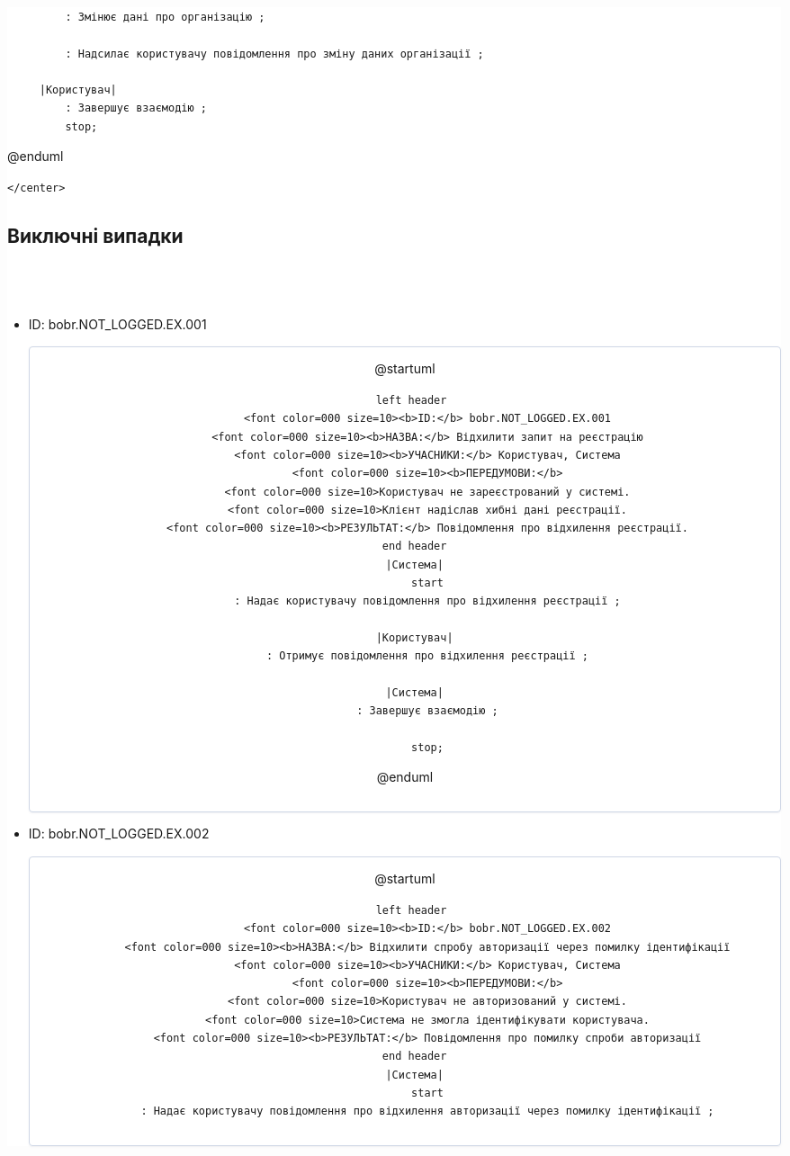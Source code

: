              : Змінює дані про організацію ;

             : Надсилає користувачу повідомлення про зміну даних організації ;

         |Користувач|
             : Завершує взаємодію ;
             stop;

  @enduml

    </center>

## Виключні випадки
<br><br>  
- ID: bobr.NOT_LOGGED.EX.001
    <center style="border-radius:4px; border: 1px solid #cfd7e6; box-shadow: 0 1px 3px 0 rgba(89,105,129,.05), 0 1px 1px 0 rgba(0,0,0,.025); padding: 1em;">
  @startuml

        left header
             <font color=000 size=10><b>ID:</b> bobr.NOT_LOGGED.EX.001
             <font color=000 size=10><b>НАЗВА:</b> Відхилити запит на реєстрацію
             <font color=000 size=10><b>УЧАСНИКИ:</b> Користувач, Система
             <font color=000 size=10><b>ПЕРЕДУМОВИ:</b>
             <font color=000 size=10>Користувач не зареєстрований у системі.
             <font color=000 size=10>Клієнт надіслав хибні дані реєстрації.
             <font color=000 size=10><b>РЕЗУЛЬТАТ:</b> Повідомлення про відхилення реєстрації.
         end header
         |Система|
             start
             : Надає користувачу повідомлення про відхилення реєстрації ;

         |Користувач|
             : Отримує повідомлення про відхилення реєстрації ;

         |Система|
             : Завершує взаємодію ;

             stop;
    @enduml

    </center>

- ID: bobr.NOT_LOGGED.EX.002
    <center style="border-radius:4px; border: 1px solid #cfd7e6; box-shadow: 0 1px 3px 0 rgba(89,105,129,.05), 0 1px 1px 0 rgba(0,0,0,.025); padding: 1em;">
  @startuml

        left header
             <font color=000 size=10><b>ID:</b> bobr.NOT_LOGGED.EX.002
             <font color=000 size=10><b>НАЗВА:</b> Відхилити спробу авторизації через помилку ідентифікації
             <font color=000 size=10><b>УЧАСНИКИ:</b> Користувач, Система
             <font color=000 size=10><b>ПЕРЕДУМОВИ:</b>
             <font color=000 size=10>Користувач не авторизований у системі.
             <font color=000 size=10>Система не змогла ідентифікувати користувача.
             <font color=000 size=10><b>РЕЗУЛЬТАТ:</b> Повідомлення про помилку спроби авторизації
         end header
         |Система|
             start
             : Надає користувачу повідомлення про відхилення авторизації через помилку ідентифікації ;
